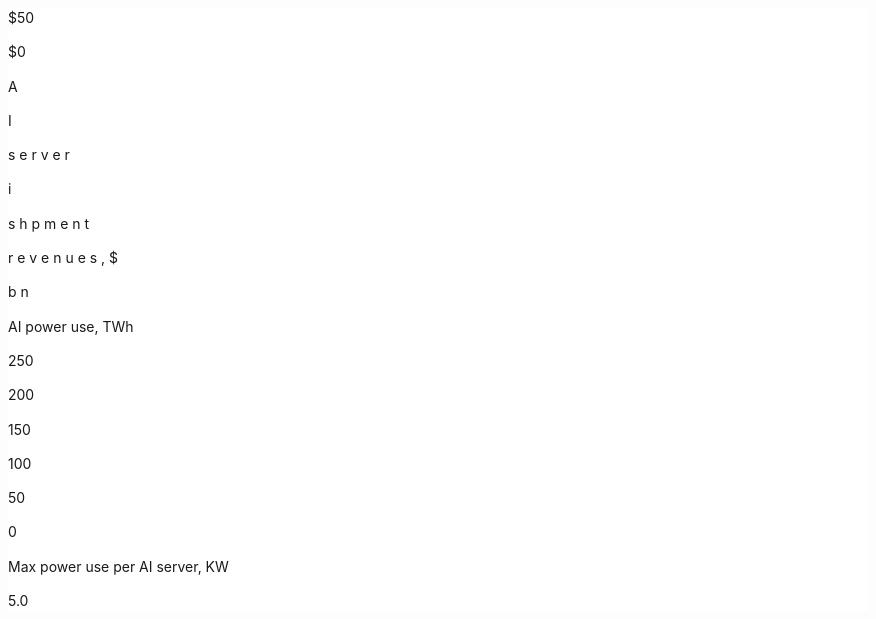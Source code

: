 $50

$0

A

I

s
e
r
v
e
r

i

s
h
p
m
e
n
t

r
e
v
e
n
u
e
s
,
$

b
n

AI power
use, TWh

250

200

150

100

50

0

Max power use per
AI server, KW

5.0
